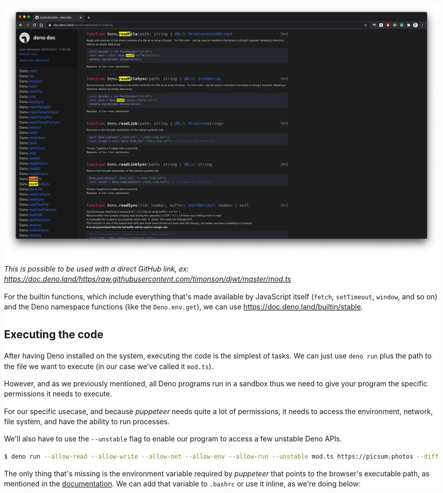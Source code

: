 ![readfile-documentation](./deno-read-file.png)

*This is possible to be used with a direct GitHub link, ex: https://doc.deno.land/https/raw.githubusercontent.com/timonson/djwt/master/mod.ts*

For the builtin functions, which include everything that's made available by JavaScript itself (`fetch`, `setTimeout`, `window`, and so on) and the Deno namespace functions (like the `Deno.env.get`), we can use https://doc.deno.land/builtin/stable.

## Executing the code

After having Deno installed on the system, executing the code is the simplest of tasks. We can just use `deno run` plus the path to the file we want to execute (in our case we've called it `mod.ts`).

However, and as we previously mentioned, all Deno programs run in a sandbox thus we need to give your program the specific permissions it needs to execute.

For our specific usecase, and because *puppeteer* needs quite a lot of permissions, it needs to access the environment, network, file system, and have the ability to run processes.

We'll also have to use the `--unstable` flag to enable our program to access a few unstable Deno APIs.

```bash
$ deno run --allow-read --allow-write --allow-net --allow-env --allow-run --unstable mod.ts https://picsum.photos --diff
```

The only thing that's missing is the environment variable required by *puppeteer* that points to the browser's executable path, as mentioned in the [documentation](https://pptr.dev/#?product=Puppeteer&version=v5.5.0&show=api-environment-variables). We can add that variable to `.bashrc` or use it inline, as we're doing below:

